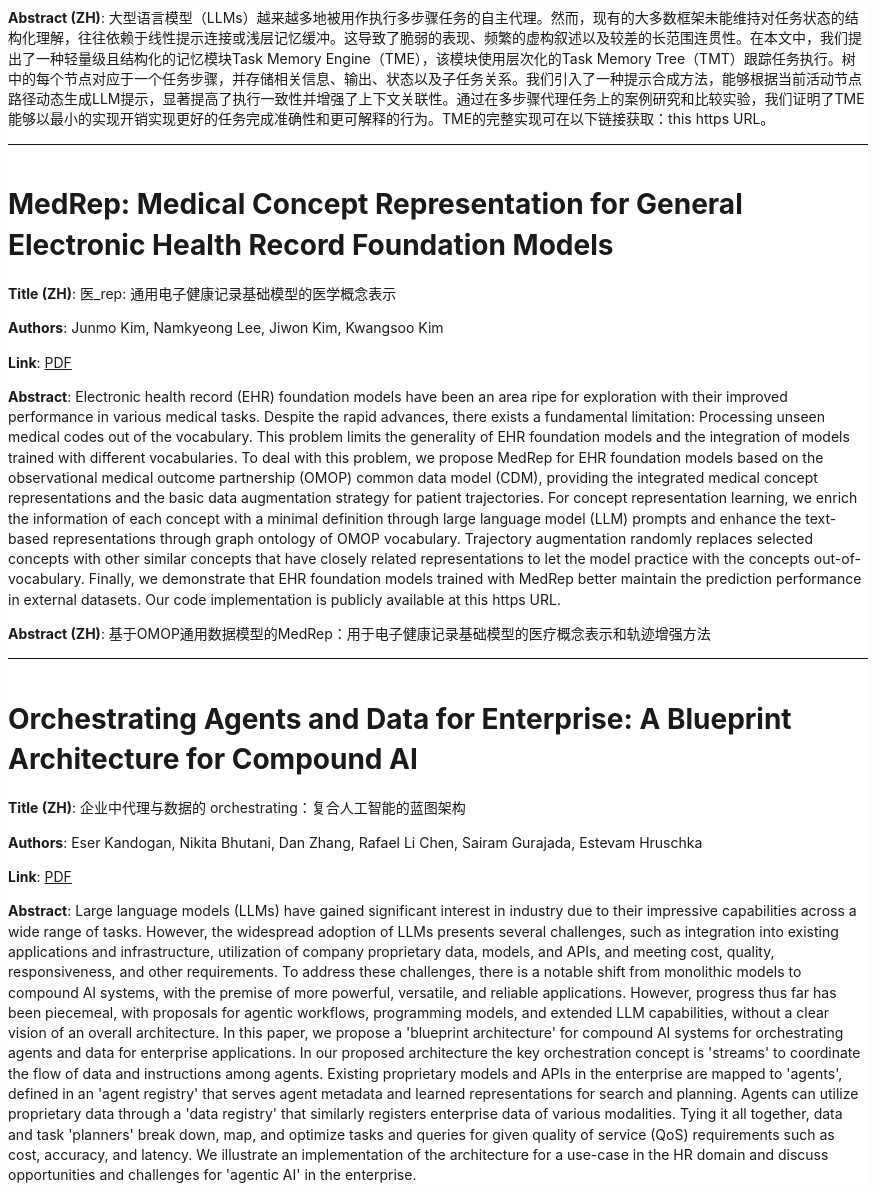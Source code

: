 **Abstract (ZH)**: 大型语言模型（LLMs）越来越多地被用作执行多步骤任务的自主代理。然而，现有的大多数框架未能维持对任务状态的结构化理解，往往依赖于线性提示连接或浅层记忆缓冲。这导致了脆弱的表现、频繁的虚构叙述以及较差的长范围连贯性。在本文中，我们提出了一种轻量级且结构化的记忆模块Task Memory Engine（TME），该模块使用层次化的Task Memory Tree（TMT）跟踪任务执行。树中的每个节点对应于一个任务步骤，并存储相关信息、输出、状态以及子任务关系。我们引入了一种提示合成方法，能够根据当前活动节点路径动态生成LLM提示，显著提高了执行一致性并增强了上下文关联性。通过在多步骤代理任务上的案例研究和比较实验，我们证明了TME能够以最小的实现开销实现更好的任务完成准确性和更可解释的行为。TME的完整实现可在以下链接获取：this https URL。 

---
# MedRep: Medical Concept Representation for General Electronic Health Record Foundation Models 

**Title (ZH)**: 医_rep: 通用电子健康记录基础模型的医学概念表示 

**Authors**: Junmo Kim, Namkyeong Lee, Jiwon Kim, Kwangsoo Kim  

**Link**: [PDF](https://arxiv.org/pdf/2504.08329)  

**Abstract**: Electronic health record (EHR) foundation models have been an area ripe for exploration with their improved performance in various medical tasks. Despite the rapid advances, there exists a fundamental limitation: Processing unseen medical codes out of the vocabulary. This problem limits the generality of EHR foundation models and the integration of models trained with different vocabularies. To deal with this problem, we propose MedRep for EHR foundation models based on the observational medical outcome partnership (OMOP) common data model (CDM), providing the integrated medical concept representations and the basic data augmentation strategy for patient trajectories. For concept representation learning, we enrich the information of each concept with a minimal definition through large language model (LLM) prompts and enhance the text-based representations through graph ontology of OMOP vocabulary. Trajectory augmentation randomly replaces selected concepts with other similar concepts that have closely related representations to let the model practice with the concepts out-of-vocabulary. Finally, we demonstrate that EHR foundation models trained with MedRep better maintain the prediction performance in external datasets. Our code implementation is publicly available at this https URL. 

**Abstract (ZH)**: 基于OMOP通用数据模型的MedRep：用于电子健康记录基础模型的医疗概念表示和轨迹增强方法 

---
# Orchestrating Agents and Data for Enterprise: A Blueprint Architecture for Compound AI 

**Title (ZH)**: 企业中代理与数据的 orchestrating：复合人工智能的蓝图架构 

**Authors**: Eser Kandogan, Nikita Bhutani, Dan Zhang, Rafael Li Chen, Sairam Gurajada, Estevam Hruschka  

**Link**: [PDF](https://arxiv.org/pdf/2504.08148)  

**Abstract**: Large language models (LLMs) have gained significant interest in industry due to their impressive capabilities across a wide range of tasks. However, the widespread adoption of LLMs presents several challenges, such as integration into existing applications and infrastructure, utilization of company proprietary data, models, and APIs, and meeting cost, quality, responsiveness, and other requirements. To address these challenges, there is a notable shift from monolithic models to compound AI systems, with the premise of more powerful, versatile, and reliable applications. However, progress thus far has been piecemeal, with proposals for agentic workflows, programming models, and extended LLM capabilities, without a clear vision of an overall architecture. In this paper, we propose a 'blueprint architecture' for compound AI systems for orchestrating agents and data for enterprise applications. In our proposed architecture the key orchestration concept is 'streams' to coordinate the flow of data and instructions among agents. Existing proprietary models and APIs in the enterprise are mapped to 'agents', defined in an 'agent registry' that serves agent metadata and learned representations for search and planning. Agents can utilize proprietary data through a 'data registry' that similarly registers enterprise data of various modalities. Tying it all together, data and task 'planners' break down, map, and optimize tasks and queries for given quality of service (QoS) requirements such as cost, accuracy, and latency. We illustrate an implementation of the architecture for a use-case in the HR domain and discuss opportunities and challenges for 'agentic AI' in the enterprise. 
